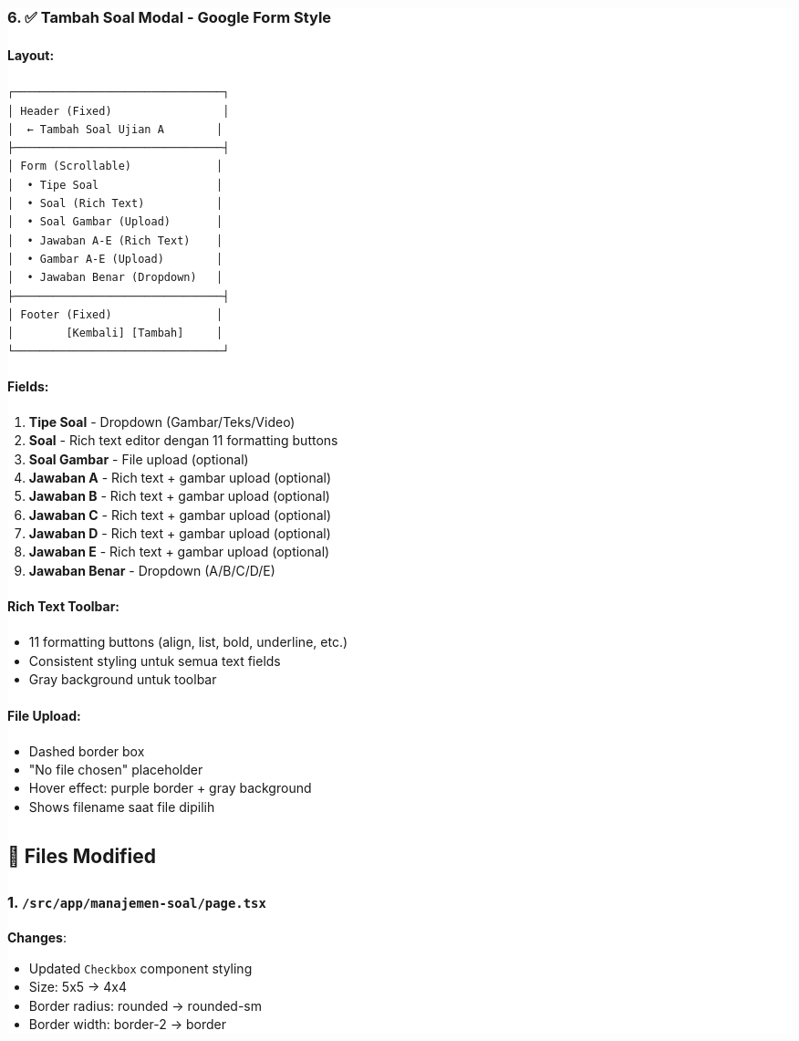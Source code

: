 ### 6. ✅ Tambah Soal Modal - Google Form Style

#### Layout:
```
┌────────────────────────────────┐
│ Header (Fixed)                 │
│  ← Tambah Soal Ujian A        │
├────────────────────────────────┤
│ Form (Scrollable)             │
│  • Tipe Soal                  │
│  • Soal (Rich Text)           │
│  • Soal Gambar (Upload)       │
│  • Jawaban A-E (Rich Text)    │
│  • Gambar A-E (Upload)        │
│  • Jawaban Benar (Dropdown)   │
├────────────────────────────────┤
│ Footer (Fixed)                │
│        [Kembali] [Tambah]     │
└────────────────────────────────┘
```

#### Fields:
1. **Tipe Soal** - Dropdown (Gambar/Teks/Video)
2. **Soal** - Rich text editor dengan 11 formatting buttons
3. **Soal Gambar** - File upload (optional)
4. **Jawaban A** - Rich text + gambar upload (optional)
5. **Jawaban B** - Rich text + gambar upload (optional)
6. **Jawaban C** - Rich text + gambar upload (optional)
7. **Jawaban D** - Rich text + gambar upload (optional)
8. **Jawaban E** - Rich text + gambar upload (optional)
9. **Jawaban Benar** - Dropdown (A/B/C/D/E)

#### Rich Text Toolbar:
- 11 formatting buttons (align, list, bold, underline, etc.)
- Consistent styling untuk semua text fields
- Gray background untuk toolbar

#### File Upload:
- Dashed border box
- "No file chosen" placeholder
- Hover effect: purple border + gray background
- Shows filename saat file dipilih

## 📁 Files Modified

### 1. `/src/app/manajemen-soal/page.tsx`
**Changes**:
- Updated `Checkbox` component styling
- Size: 5x5 → 4x4
- Border radius: rounded → rounded-sm
- Border width: border-2 → border
